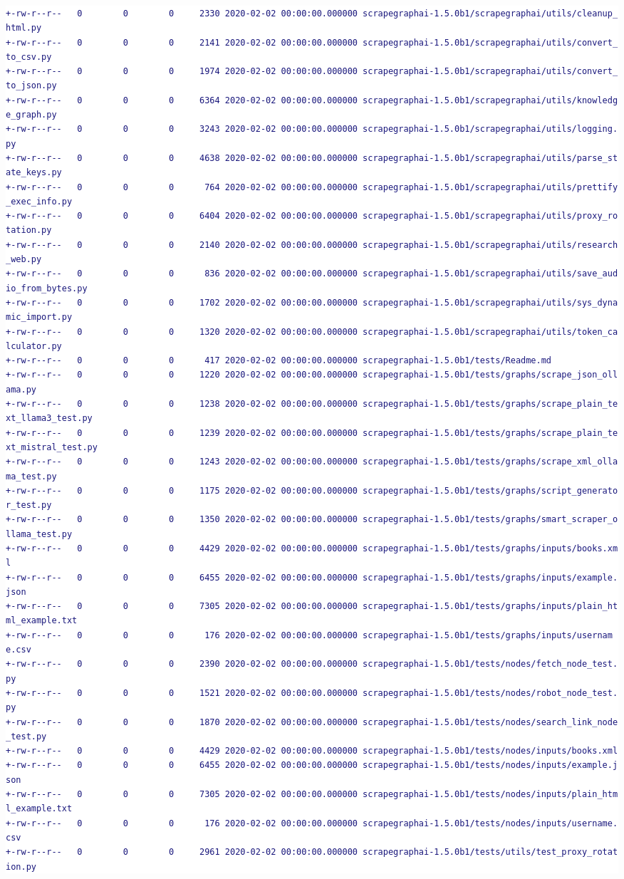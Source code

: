 ```diff
+-rw-r--r--   0        0        0     2330 2020-02-02 00:00:00.000000 scrapegraphai-1.5.0b1/scrapegraphai/utils/cleanup_html.py
+-rw-r--r--   0        0        0     2141 2020-02-02 00:00:00.000000 scrapegraphai-1.5.0b1/scrapegraphai/utils/convert_to_csv.py
+-rw-r--r--   0        0        0     1974 2020-02-02 00:00:00.000000 scrapegraphai-1.5.0b1/scrapegraphai/utils/convert_to_json.py
+-rw-r--r--   0        0        0     6364 2020-02-02 00:00:00.000000 scrapegraphai-1.5.0b1/scrapegraphai/utils/knowledge_graph.py
+-rw-r--r--   0        0        0     3243 2020-02-02 00:00:00.000000 scrapegraphai-1.5.0b1/scrapegraphai/utils/logging.py
+-rw-r--r--   0        0        0     4638 2020-02-02 00:00:00.000000 scrapegraphai-1.5.0b1/scrapegraphai/utils/parse_state_keys.py
+-rw-r--r--   0        0        0      764 2020-02-02 00:00:00.000000 scrapegraphai-1.5.0b1/scrapegraphai/utils/prettify_exec_info.py
+-rw-r--r--   0        0        0     6404 2020-02-02 00:00:00.000000 scrapegraphai-1.5.0b1/scrapegraphai/utils/proxy_rotation.py
+-rw-r--r--   0        0        0     2140 2020-02-02 00:00:00.000000 scrapegraphai-1.5.0b1/scrapegraphai/utils/research_web.py
+-rw-r--r--   0        0        0      836 2020-02-02 00:00:00.000000 scrapegraphai-1.5.0b1/scrapegraphai/utils/save_audio_from_bytes.py
+-rw-r--r--   0        0        0     1702 2020-02-02 00:00:00.000000 scrapegraphai-1.5.0b1/scrapegraphai/utils/sys_dynamic_import.py
+-rw-r--r--   0        0        0     1320 2020-02-02 00:00:00.000000 scrapegraphai-1.5.0b1/scrapegraphai/utils/token_calculator.py
+-rw-r--r--   0        0        0      417 2020-02-02 00:00:00.000000 scrapegraphai-1.5.0b1/tests/Readme.md
+-rw-r--r--   0        0        0     1220 2020-02-02 00:00:00.000000 scrapegraphai-1.5.0b1/tests/graphs/scrape_json_ollama.py
+-rw-r--r--   0        0        0     1238 2020-02-02 00:00:00.000000 scrapegraphai-1.5.0b1/tests/graphs/scrape_plain_text_llama3_test.py
+-rw-r--r--   0        0        0     1239 2020-02-02 00:00:00.000000 scrapegraphai-1.5.0b1/tests/graphs/scrape_plain_text_mistral_test.py
+-rw-r--r--   0        0        0     1243 2020-02-02 00:00:00.000000 scrapegraphai-1.5.0b1/tests/graphs/scrape_xml_ollama_test.py
+-rw-r--r--   0        0        0     1175 2020-02-02 00:00:00.000000 scrapegraphai-1.5.0b1/tests/graphs/script_generator_test.py
+-rw-r--r--   0        0        0     1350 2020-02-02 00:00:00.000000 scrapegraphai-1.5.0b1/tests/graphs/smart_scraper_ollama_test.py
+-rw-r--r--   0        0        0     4429 2020-02-02 00:00:00.000000 scrapegraphai-1.5.0b1/tests/graphs/inputs/books.xml
+-rw-r--r--   0        0        0     6455 2020-02-02 00:00:00.000000 scrapegraphai-1.5.0b1/tests/graphs/inputs/example.json
+-rw-r--r--   0        0        0     7305 2020-02-02 00:00:00.000000 scrapegraphai-1.5.0b1/tests/graphs/inputs/plain_html_example.txt
+-rw-r--r--   0        0        0      176 2020-02-02 00:00:00.000000 scrapegraphai-1.5.0b1/tests/graphs/inputs/username.csv
+-rw-r--r--   0        0        0     2390 2020-02-02 00:00:00.000000 scrapegraphai-1.5.0b1/tests/nodes/fetch_node_test.py
+-rw-r--r--   0        0        0     1521 2020-02-02 00:00:00.000000 scrapegraphai-1.5.0b1/tests/nodes/robot_node_test.py
+-rw-r--r--   0        0        0     1870 2020-02-02 00:00:00.000000 scrapegraphai-1.5.0b1/tests/nodes/search_link_node_test.py
+-rw-r--r--   0        0        0     4429 2020-02-02 00:00:00.000000 scrapegraphai-1.5.0b1/tests/nodes/inputs/books.xml
+-rw-r--r--   0        0        0     6455 2020-02-02 00:00:00.000000 scrapegraphai-1.5.0b1/tests/nodes/inputs/example.json
+-rw-r--r--   0        0        0     7305 2020-02-02 00:00:00.000000 scrapegraphai-1.5.0b1/tests/nodes/inputs/plain_html_example.txt
+-rw-r--r--   0        0        0      176 2020-02-02 00:00:00.000000 scrapegraphai-1.5.0b1/tests/nodes/inputs/username.csv
+-rw-r--r--   0        0        0     2961 2020-02-02 00:00:00.000000 scrapegraphai-1.5.0b1/tests/utils/test_proxy_rotation.py
```